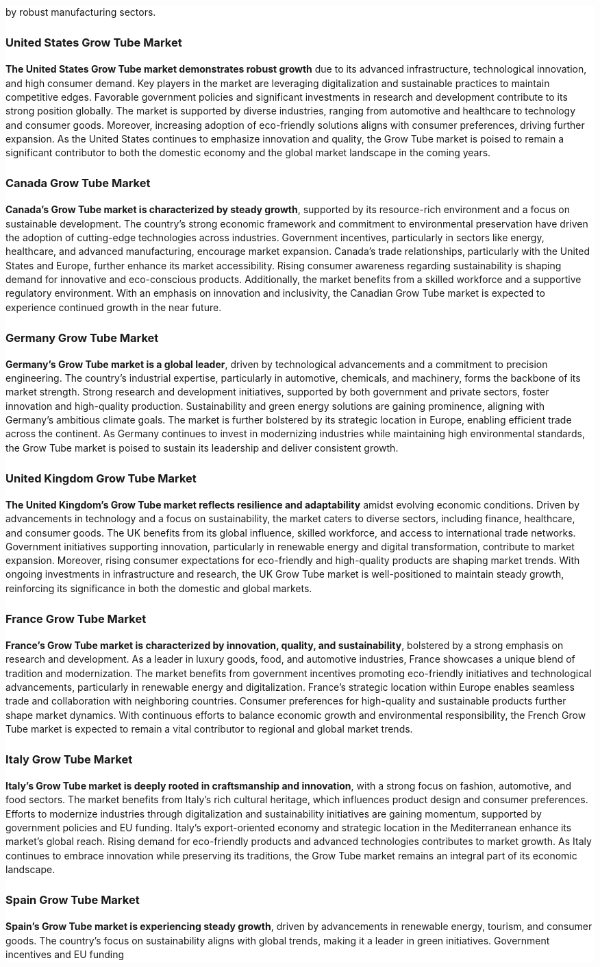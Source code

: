 by robust manufacturing sectors.</span></em></p></blockquote><h3><strong>United States Grow Tube Market</strong></h3><p><strong>The United States Grow Tube market demonstrates robust growth</strong> due to its advanced infrastructure, technological innovation, and high consumer demand. Key players in the market are leveraging digitalization and sustainable practices to maintain competitive edges. Favorable government policies and significant investments in research and development contribute to its strong position globally. The market is supported by diverse industries, ranging from automotive and healthcare to technology and consumer goods. Moreover, increasing adoption of eco-friendly solutions aligns with consumer preferences, driving further expansion. As the United States continues to emphasize innovation and quality, the Grow Tube market is poised to remain a significant contributor to both the domestic economy and the global market landscape in the coming years.</p><h3><strong>Canada Grow Tube Market</strong></h3><p><strong>Canada&rsquo;s Grow Tube market is characterized by steady growth</strong>, supported by its resource-rich environment and a focus on sustainable development. The country&rsquo;s strong economic framework and commitment to environmental preservation have driven the adoption of cutting-edge technologies across industries. Government incentives, particularly in sectors like energy, healthcare, and advanced manufacturing, encourage market expansion. Canada&rsquo;s trade relationships, particularly with the United States and Europe, further enhance its market accessibility. Rising consumer awareness regarding sustainability is shaping demand for innovative and eco-conscious products. Additionally, the market benefits from a skilled workforce and a supportive regulatory environment. With an emphasis on innovation and inclusivity, the Canadian Grow Tube market is expected to experience continued growth in the near future.</p><h3><strong>Germany Grow Tube Market</strong></h3><p><strong>Germany&rsquo;s Grow Tube market is a global leader</strong>, driven by technological advancements and a commitment to precision engineering. The country&rsquo;s industrial expertise, particularly in automotive, chemicals, and machinery, forms the backbone of its market strength. Strong research and development initiatives, supported by both government and private sectors, foster innovation and high-quality production. Sustainability and green energy solutions are gaining prominence, aligning with Germany&rsquo;s ambitious climate goals. The market is further bolstered by its strategic location in Europe, enabling efficient trade across the continent. As Germany continues to invest in modernizing industries while maintaining high environmental standards, the Grow Tube market is poised to sustain its leadership and deliver consistent growth.</p><h3><strong>United Kingdom Grow Tube Market</strong></h3><p><strong>The United Kingdom&rsquo;s Grow Tube market reflects resilience and adaptability</strong> amidst evolving economic conditions. Driven by advancements in technology and a focus on sustainability, the market caters to diverse sectors, including finance, healthcare, and consumer goods. The UK benefits from its global influence, skilled workforce, and access to international trade networks. Government initiatives supporting innovation, particularly in renewable energy and digital transformation, contribute to market expansion. Moreover, rising consumer expectations for eco-friendly and high-quality products are shaping market trends. With ongoing investments in infrastructure and research, the UK Grow Tube market is well-positioned to maintain steady growth, reinforcing its significance in both the domestic and global markets.</p><h3><strong>France Grow Tube Market</strong></h3><p><strong>France&rsquo;s Grow Tube market is characterized by innovation, quality, and sustainability</strong>, bolstered by a strong emphasis on research and development. As a leader in luxury goods, food, and automotive industries, France showcases a unique blend of tradition and modernization. The market benefits from government incentives promoting eco-friendly initiatives and technological advancements, particularly in renewable energy and digitalization. France&rsquo;s strategic location within Europe enables seamless trade and collaboration with neighboring countries. Consumer preferences for high-quality and sustainable products further shape market dynamics. With continuous efforts to balance economic growth and environmental responsibility, the French Grow Tube market is expected to remain a vital contributor to regional and global market trends.</p><h3><strong>Italy Grow Tube Market</strong></h3><p><strong>Italy&rsquo;s Grow Tube market is deeply rooted in craftsmanship and innovation</strong>, with a strong focus on fashion, automotive, and food sectors. The market benefits from Italy&rsquo;s rich cultural heritage, which influences product design and consumer preferences. Efforts to modernize industries through digitalization and sustainability initiatives are gaining momentum, supported by government policies and EU funding. Italy&rsquo;s export-oriented economy and strategic location in the Mediterranean enhance its market&rsquo;s global reach. Rising demand for eco-friendly products and advanced technologies contributes to market growth. As Italy continues to embrace innovation while preserving its traditions, the Grow Tube market remains an integral part of its economic landscape.</p><h3><strong>Spain Grow Tube Market</strong></h3><p><strong>Spain&rsquo;s Grow Tube market is experiencing steady growth</strong>, driven by advancements in renewable energy, tourism, and consumer goods. The country&rsquo;s focus on sustainability aligns with global trends, making it a leader in green initiatives. Government incentives and EU funding